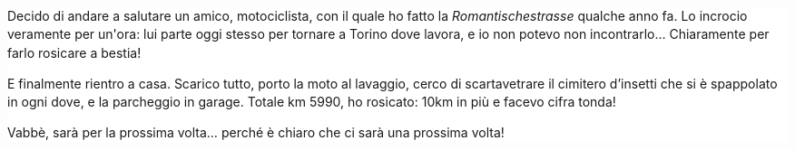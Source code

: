 Decido di andare a salutare un amico, motociclista, con il quale ho fatto la *Romantischestrasse* qualche anno fa. Lo incrocio veramente per un'ora: lui parte oggi stesso per tornare a Torino dove lavora, e io non potevo non incontrarlo… Chiaramente per farlo rosicare a bestia!

E finalmente rientro a casa. Scarico tutto, porto la moto al lavaggio, cerco di scartavetrare il cimitero d’insetti che si è spappolato in ogni dove, e la parcheggio in garage. Totale km 5990, ho rosicato: 10km in più e facevo cifra tonda!

Vabbè, sarà per la prossima volta… perché è chiaro che ci sarà una prossima volta!
